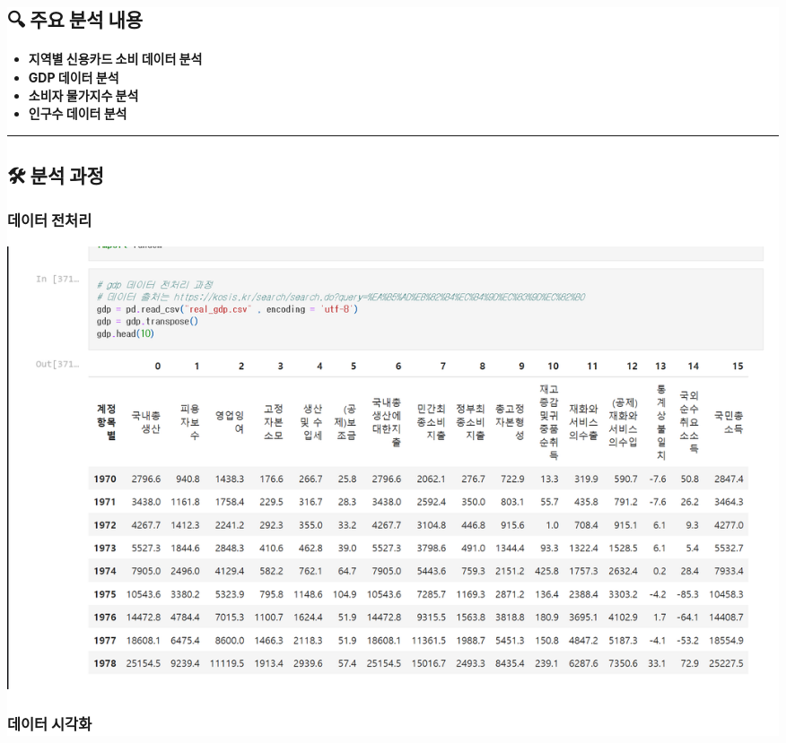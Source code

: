 
## 🔍 **주요 분석 내용**
- **지역별 신용카드 소비 데이터 분석**  
- **GDP 데이터 분석**
- **소비자 물가지수 분석**
- **인구수 데이터 분석**  

---

## 🛠️ **분석 과정**
### 데이터 전처리
<img src="https://github.com/shahmaran0207/credit_card_predict/blob/main/first.png" alt="데이터 전처리" width="100%"/>

### 데이터 시각화